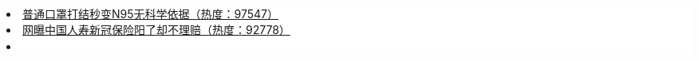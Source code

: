 <li>
<a href="https://s.weibo.com/weibo?q=%23%E6%99%AE%E9%80%9A%E5%8F%A3%E7%BD%A9%E6%89%93%E7%BB%93%E7%A7%92%E5%8F%98N95%E6%97%A0%E7%A7%91%E5%AD%A6%E4%BE%9D%E6%8D%AE%23" target="weibo">
普通口罩打结秒变N95无科学依据（热度：97547）
</a>
</li>

<li>
<a href="https://s.weibo.com/weibo?q=%23%E7%BD%91%E6%9B%9D%E4%B8%AD%E5%9B%BD%E4%BA%BA%E5%AF%BF%E6%96%B0%E5%86%A0%E4%BF%9D%E9%99%A9%E9%98%B3%E4%BA%86%E5%8D%B4%E4%B8%8D%E7%90%86%E8%B5%94%23" target="weibo">
网曝中国人寿新冠保险阳了却不理赔（热度：92778）
</a>
</li>

<li>
